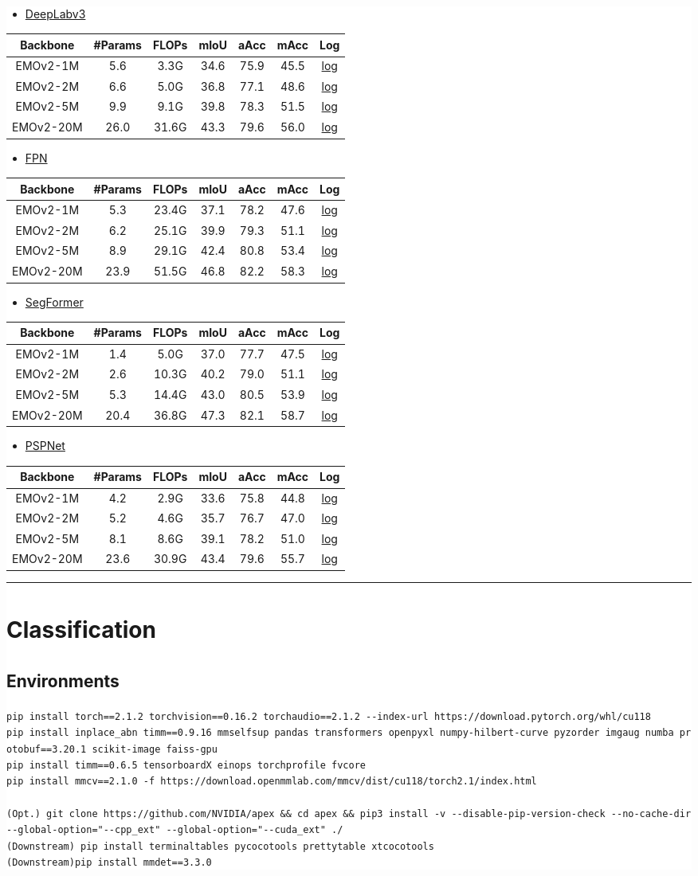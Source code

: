 - [DeepLabv3](https://arxiv.org/pdf/1706.05587.pdf)

| Backbone  | #Params | FLOPs | mIoU | aAcc | mAcc |                          Log                          |
|:---------:|:-------:|:-----:|:----:|:----:|:----:|:-----------------------------------------------------:|
| EMOv2-1M  |   5.6   | 3.3G  | 34.6 | 75.9 | 45.5 | [log](resources/Seg/DeeLabv3_1M_20240601_154452.log)  |
| EMOv2-2M  |   6.6   | 5.0G  | 36.8 | 77.1 | 48.6 | [log](resources/Seg/DeeLabv3_2M_20240601_155117.log)  |
| EMOv2-5M  |   9.9   | 9.1G  | 39.8 | 78.3 | 51.5 | [log](resources/Seg/DeeLabv3_5M_20240601_155125.log)  |
| EMOv2-20M |  26.0   | 31.6G | 43.3 | 79.6 | 56.0 | [log](resources/Seg/DeeLabv3_20M_20240607_231352.log) |

- [FPN](https://openaccess.thecvf.com/content_CVPR_2019/papers/Kirillov_Panoptic_Feature_Pyramid_Networks_CVPR_2019_paper.pdf)

| Backbone  | #Params | FLOPs | mIoU | aAcc | mAcc |                          Log                          |
|:---------:|:-------:|:-----:|:----:|:----:|:----:|:-----------------------------------------------------:|
| EMOv2-1M  |   5.3   | 23.4G | 37.1 | 78.2 | 47.6 |    [log](resources/Seg/FPN_1M_20240607_225438.log)    |
| EMOv2-2M  |   6.2   | 25.1G | 39.9 | 79.3 | 51.1 |    [log](resources/Seg/FPN_2M_20240607_225524.log)    |
| EMOv2-5M  |   8.9   | 29.1G | 42.4 | 80.8 | 53.4 |    [log](resources/Seg/FPN_5M_20240607_231404.log)    |
| EMOv2-20M |  23.9   | 51.5G | 46.8 | 82.2 | 58.3 |   [log](resources/Seg/FPN_20M_20240602_015811.log)    |

- [SegFormer](https://proceedings.neurips.cc/paper/2021/file/64f1f27bf1b4ec22924fd0acb550c235-Paper.pdf)

| Backbone  | #Params | FLOPs | mIoU | aAcc | mAcc |                          Log                           |
|:---------:|:-------:|:-----:|:----:|:----:|:----:|:------------------------------------------------------:|
| EMOv2-1M  |   1.4   | 5.0G  | 37.0 | 77.7 | 47.5 | [log](resources/Seg/SegFormer_1M_20240603_152903.log)  |
| EMOv2-2M  |   2.6   | 10.3G | 40.2 | 79.0 | 51.1 | [log](resources/Seg/SegFormer_2M_20240603_152841.log)  |
| EMOv2-5M  |   5.3   | 14.4G | 43.0 | 80.5 | 53.9 | [log](resources/Seg/SegFormer_5M_20240601_182537.log)  |
| EMOv2-20M |  20.4   | 36.8G | 47.3 | 82.1 | 58.7 | [log](resources/Seg/SegFormer_20M_20240602_015754.log) |

- [PSPNet](https://openaccess.thecvf.com/content_cvpr_2017/papers/Zhao_Pyramid_Scene_Parsing_CVPR_2017_paper.pdf)

| Backbone  | #Params | FLOPs | mIoU | aAcc | mAcc |                          Log                          |
|:---------:|:-------:|:-----:|:----:|:----:|:----:|:-----------------------------------------------------:|
| EMOv2-1M  |   4.2   | 2.9G  | 33.6 | 75.8 | 44.8 |  [log](resources/Seg/PSPNet_1M_20240604_013444.log)   |
| EMOv2-2M  |   5.2   | 4.6G  | 35.7 | 76.7 | 47.0 |  [log](resources/Seg/PSPNet_2M_20240604_013400.log)   |
| EMOv2-5M  |   8.1   | 8.6G  | 39.1 | 78.2 | 51.0 |  [log](resources/Seg/PSPNet_5M_20240602_111634.log)   |
| EMOv2-20M |  23.6   | 30.9G | 43.4 | 79.6 | 55.7 |  [log](resources/Seg/PSPNet_20M_20240602_020206.log)  |

------
# Classification
## Environments
```shell
pip install torch==2.1.2 torchvision==0.16.2 torchaudio==2.1.2 --index-url https://download.pytorch.org/whl/cu118
pip install inplace_abn timm==0.9.16 mmselfsup pandas transformers openpyxl numpy-hilbert-curve pyzorder imgaug numba protobuf==3.20.1 scikit-image faiss-gpu
pip install timm==0.6.5 tensorboardX einops torchprofile fvcore
pip install mmcv==2.1.0 -f https://download.openmmlab.com/mmcv/dist/cu118/torch2.1/index.html

(Opt.) git clone https://github.com/NVIDIA/apex && cd apex && pip3 install -v --disable-pip-version-check --no-cache-dir --global-option="--cpp_ext" --global-option="--cuda_ext" ./ 
(Downstream) pip install terminaltables pycocotools prettytable xtcocotools
(Downstream)pip install mmdet==3.3.0
```